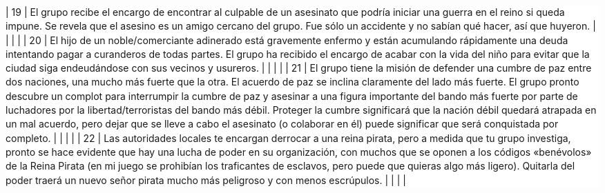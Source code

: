 | 19          | El grupo recibe el encargo de encontrar al culpable de un asesinato que podría iniciar una guerra en el reino si queda impune. Se revela que el asesino es un amigo cercano del grupo. Fue sólo un accidente y no sabían qué hacer, así que huyeron.                                                                                                                                                                                                                                                                                                                                                                                                                                                                                                                                                                                                                                                                                                                                                                                                                                                                                                                                |     |     |                                                 |
| 20          | El hijo de un noble/comerciante adinerado está gravemente enfermo y están acumulando rápidamente una deuda intentando pagar a curanderos de todas partes. El grupo ha recibido el encargo de acabar con la vida del niño para evitar que la ciudad siga endeudándose con sus vecinos y usureros.                                                                                                                                                                                                                                                                                                                                                                                                                                                                                                                                                                                                                                                                                                                                                                                                                                                                                    |     |     |                                                 |
| 21          | El grupo tiene la misión de defender una cumbre de paz entre dos naciones, una mucho más fuerte que la otra. El acuerdo de paz se inclina claramente del lado más fuerte. El grupo pronto descubre un complot para interrumpir la cumbre de paz y asesinar a una figura importante del bando más fuerte por parte de luchadores por la libertad/terroristas del bando más débil. Proteger la cumbre significará que la nación débil quedará atrapada en un mal acuerdo, pero dejar que se lleve a cabo el asesinato (o colaborar en él) puede significar que será conquistada por completo.                                                                                                                                                                                                                                                                                                                                                                                                                                                                                                                                                                                         |     |     |                                                 |
| 22          | Las autoridades locales te encargan derrocar a una reina pirata, pero a medida que tu grupo investiga, pronto se hace evidente que hay una lucha de poder en su organización, con muchos que se oponen a los códigos «benévolos» de la Reina Pirata (en mi juego se prohibían los traficantes de esclavos, pero puede que quieras algo más ligero). Quitarla del poder traerá un nuevo señor pirata mucho más peligroso y con menos escrúpulos.                                                                                                                                                                                                                                                                                                                                                                                                                                                                                                                                                                                                                                                                                                                                     |     |     |                                                 |